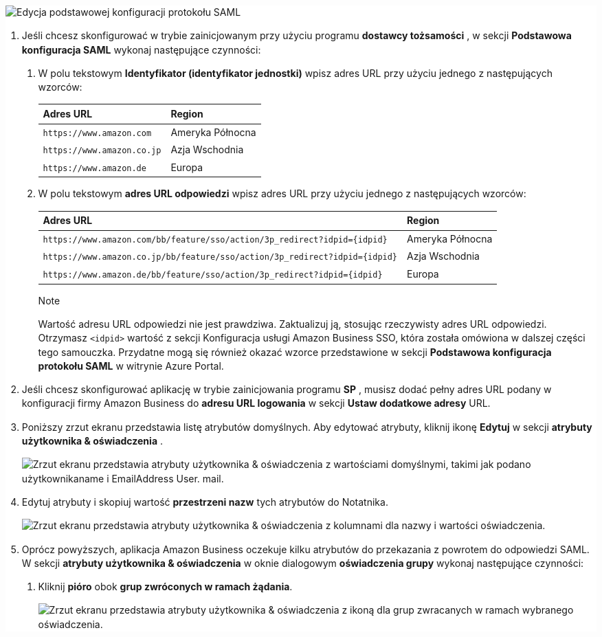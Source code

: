    ![Edycja podstawowej konfiguracji protokołu SAML](common/edit-urls.png)

1. Jeśli chcesz skonfigurować w trybie zainicjowanym przy użyciu programu **dostawcy tożsamości** , w sekcji **Podstawowa konfiguracja SAML** wykonaj następujące czynności:

    1. W polu tekstowym **Identyfikator (identyfikator jednostki)** wpisz adres URL przy użyciu jednego z następujących wzorców:
    
       | Adres URL | Region |
       |-|-|
       | `https://www.amazon.com`| Ameryka Północna |
       | `https://www.amazon.co.jp`| Azja Wschodnia |
       | `https://www.amazon.de`| Europa |

    1. W polu tekstowym **adres URL odpowiedzi** wpisz adres URL przy użyciu jednego z następujących wzorców:
    
       | Adres URL | Region |
       |-|-|
       | `https://www.amazon.com/bb/feature/sso/action/3p_redirect?idpid={idpid}`| Ameryka Północna |
       | `https://www.amazon.co.jp/bb/feature/sso/action/3p_redirect?idpid={idpid}`| Azja Wschodnia |
       | `https://www.amazon.de/bb/feature/sso/action/3p_redirect?idpid={idpid}`| Europa |

       > [!NOTE]
       > Wartość adresu URL odpowiedzi nie jest prawdziwa. Zaktualizuj ją, stosując rzeczywisty adres URL odpowiedzi. Otrzymasz `<idpid>` wartość z sekcji Konfiguracja usługi Amazon Business SSO, która została omówiona w dalszej części tego samouczka. Przydatne mogą się również okazać wzorce przedstawione w sekcji **Podstawowa konfiguracja protokołu SAML** w witrynie Azure Portal.

1. Jeśli chcesz skonfigurować aplikację w trybie zainicjowania programu **SP** , musisz dodać pełny adres URL podany w konfiguracji firmy Amazon Business do **adresu URL logowania** w sekcji **Ustaw dodatkowe adresy** URL.

1. Poniższy zrzut ekranu przedstawia listę atrybutów domyślnych. Aby edytować atrybuty, kliknij ikonę **Edytuj** w sekcji **atrybuty użytkownika & oświadczenia** .

    ![Zrzut ekranu przedstawia atrybuty użytkownika & oświadczenia z wartościami domyślnymi, takimi jak podano użytkownikaname i EmailAddress User. mail.](media/amazon-business-tutorial/map-attribute3.png)

1. Edytuj atrybuty i skopiuj wartość **przestrzeni nazw** tych atrybutów do Notatnika.

    ![Zrzut ekranu przedstawia atrybuty użytkownika & oświadczenia z kolumnami dla nazwy i wartości oświadczenia.](media/amazon-business-tutorial/map-attribute4.png)

1. Oprócz powyższych, aplikacja Amazon Business oczekuje kilku atrybutów do przekazania z powrotem do odpowiedzi SAML. W sekcji **atrybuty użytkownika & oświadczenia** w oknie dialogowym **oświadczenia grupy** wykonaj następujące czynności:

    1. Kliknij **pióro** obok **grup zwróconych w ramach żądania**.

        ![Zrzut ekranu przedstawia atrybuty użytkownika & oświadczenia z ikoną dla grup zwracanych w ramach wybranego oświadczenia.](./media/amazon-business-tutorial/config04.png)
